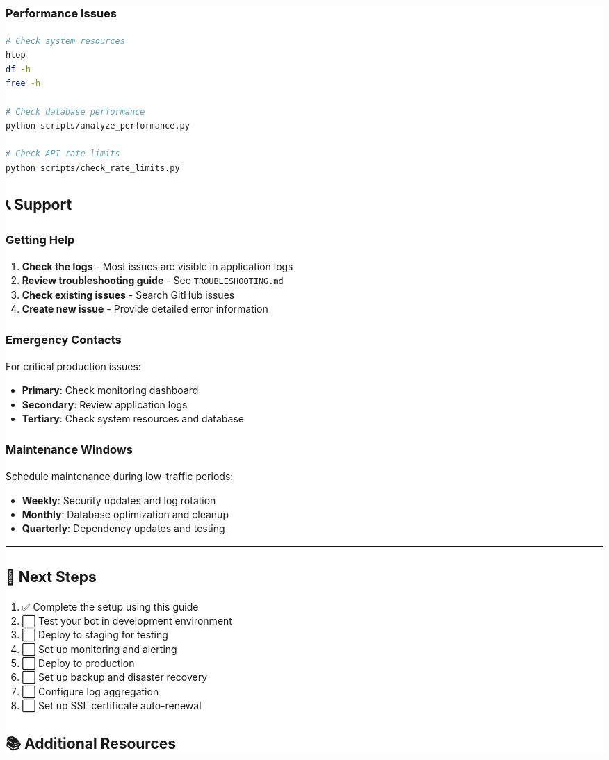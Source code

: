 ### Performance Issues

```bash
# Check system resources
htop
df -h
free -h

# Check database performance
python scripts/analyze_performance.py

# Check API rate limits
python scripts/check_rate_limits.py
```

## 📞 Support

### Getting Help

1. **Check the logs** - Most issues are visible in application logs
2. **Review troubleshooting guide** - See `TROUBLESHOOTING.md`
3. **Check existing issues** - Search GitHub issues
4. **Create new issue** - Provide detailed error information

### Emergency Contacts

For critical production issues:
- **Primary**: Check monitoring dashboard
- **Secondary**: Review application logs
- **Tertiary**: Check system resources and database

### Maintenance Windows

Schedule maintenance during low-traffic periods:
- **Weekly**: Security updates and log rotation
- **Monthly**: Database optimization and cleanup
- **Quarterly**: Dependency updates and testing

---

## 🎯 Next Steps

1. ✅ Complete the setup using this guide
2. ⬜ Test your bot in development environment
3. ⬜ Deploy to staging for testing
4. ⬜ Set up monitoring and alerting
5. ⬜ Deploy to production
6. ⬜ Set up backup and disaster recovery
7. ⬜ Configure log aggregation
8. ⬜ Set up SSL certificate auto-renewal

## 📚 Additional Resources
